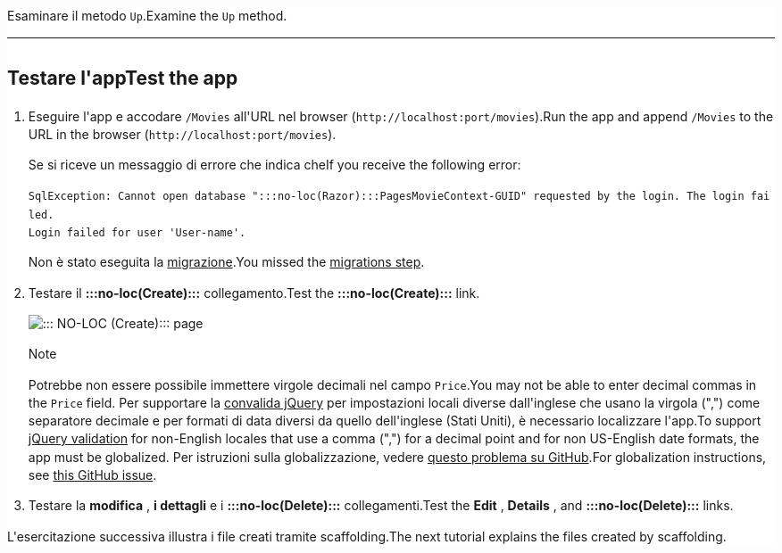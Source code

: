 <span data-ttu-id="454fa-279">Esaminare il metodo `Up`.</span><span class="sxs-lookup"><span data-stu-id="454fa-279">Examine the `Up` method.</span></span>

---

<a name="test"></a>

## <a name="test-the-app"></a><span data-ttu-id="454fa-280">Testare l'app</span><span class="sxs-lookup"><span data-stu-id="454fa-280">Test the app</span></span>

1. <span data-ttu-id="454fa-281">Eseguire l'app e accodare `/Movies` all'URL nel browser (`http://localhost:port/movies`).</span><span class="sxs-lookup"><span data-stu-id="454fa-281">Run the app and append `/Movies` to the URL in the browser (`http://localhost:port/movies`).</span></span>

   <span data-ttu-id="454fa-282">Se si riceve un messaggio di errore che indica che</span><span class="sxs-lookup"><span data-stu-id="454fa-282">If you receive the following error:</span></span>

   ```console
   SqlException: Cannot open database ":::no-loc(Razor):::PagesMovieContext-GUID" requested by the login. The login failed.
   Login failed for user 'User-name'.
   ```

   <span data-ttu-id="454fa-283">Non è stato eseguita la [migrazione](#pmc).</span><span class="sxs-lookup"><span data-stu-id="454fa-283">You missed the [migrations step](#pmc).</span></span>

1. <span data-ttu-id="454fa-284">Testare il **:::no-loc(Create):::** collegamento.</span><span class="sxs-lookup"><span data-stu-id="454fa-284">Test the **:::no-loc(Create):::** link.</span></span>

   ![::: NO-LOC (Create)::: page](model/_static/conan5.png)

   > [!NOTE]
   > <span data-ttu-id="454fa-286">Potrebbe non essere possibile immettere virgole decimali nel campo `Price`.</span><span class="sxs-lookup"><span data-stu-id="454fa-286">You may not be able to enter decimal commas in the `Price` field.</span></span> <span data-ttu-id="454fa-287">Per supportare la [convalida jQuery](https://jqueryvalidation.org/) per impostazioni locali diverse dall'inglese che usano la virgola (",") come separatore decimale e per formati di data diversi da quello dell'inglese (Stati Uniti), è necessario localizzare l'app.</span><span class="sxs-lookup"><span data-stu-id="454fa-287">To support [jQuery validation](https://jqueryvalidation.org/) for non-English locales that use a comma (",") for a decimal point and for non US-English date formats, the app must be globalized.</span></span> <span data-ttu-id="454fa-288">Per istruzioni sulla globalizzazione, vedere [questo problema su GitHub](https://github.com/dotnet/AspNetCore.Docs/issues/4076#issuecomment-326590420).</span><span class="sxs-lookup"><span data-stu-id="454fa-288">For globalization instructions, see [this GitHub issue](https://github.com/dotnet/AspNetCore.Docs/issues/4076#issuecomment-326590420).</span></span>

1. <span data-ttu-id="454fa-289">Testare la **modifica** , **i dettagli** e i **:::no-loc(Delete):::** collegamenti.</span><span class="sxs-lookup"><span data-stu-id="454fa-289">Test the **Edit** , **Details** , and **:::no-loc(Delete):::** links.</span></span>

<span data-ttu-id="454fa-290">L'esercitazione successiva illustra i file creati tramite scaffolding.</span><span class="sxs-lookup"><span data-stu-id="454fa-290">The next tutorial explains the files created by scaffolding.</span></span>
